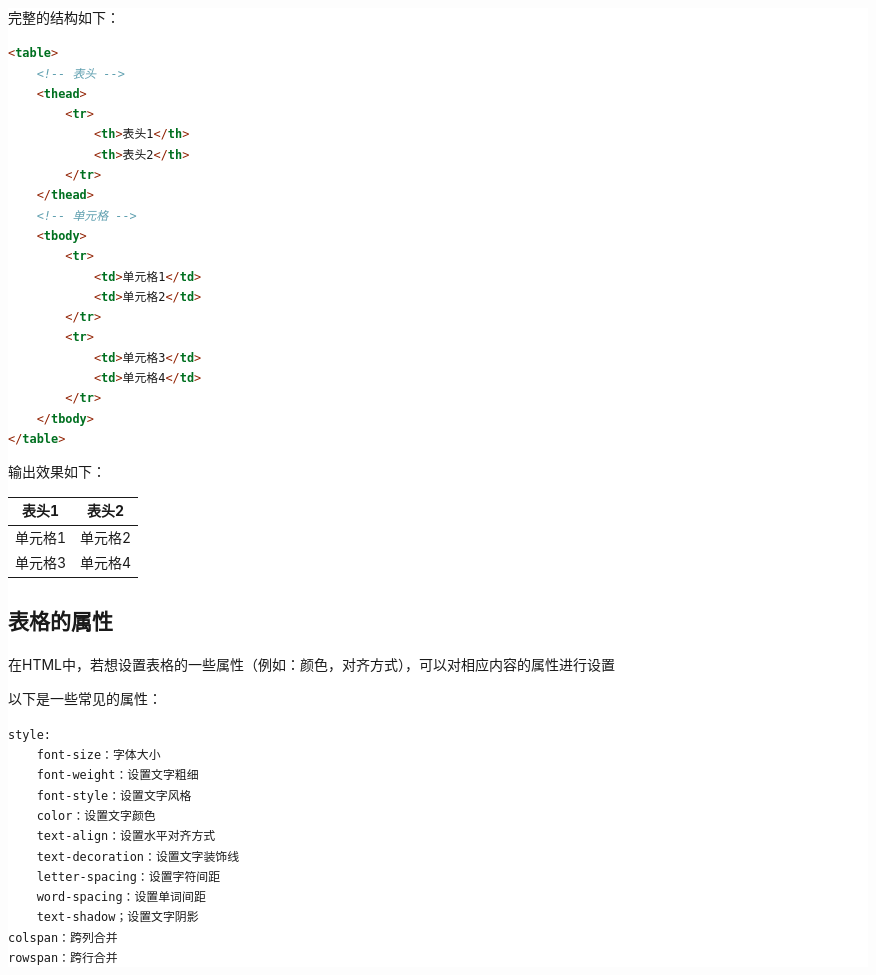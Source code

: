 完整的结构如下：
``` HTML
<table>
    <!-- 表头 -->
    <thead>
        <tr>
            <th>表头1</th>
            <th>表头2</th>
        </tr>
    </thead>
    <!-- 单元格 -->
    <tbody>
        <tr>
            <td>单元格1</td>
            <td>单元格2</td>
        </tr>
        <tr>
            <td>单元格3</td>
            <td>单元格4</td>
        </tr>
    </tbody>
</table>
```
输出效果如下：

<table>
    <!-- 表头 -->
    <thead>
        <tr>
            <th>表头1</th>
            <th>表头2</th>
        </tr>
    </thead>
    <!-- 单元格 -->
    <tbody>
        <tr>
            <td>单元格1</td>
            <td>单元格2</td>
        </tr>
        <tr>
            <td>单元格3</td>
            <td>单元格4</td>
        </tr>
    </tbody>
</table>

## 表格的属性
在HTML中，若想设置表格的一些属性（例如：颜色，对齐方式），可以对相应内容的属性进行设置

以下是一些常见的属性：
```
style:
    font-size：字体大小
    font-weight：设置文字粗细
    font-style：设置文字风格
    color：设置文字颜色
    text-align：设置水平对齐方式
    text-decoration：设置文字装饰线
    letter-spacing：设置字符间距
    word-spacing：设置单词间距
    text-shadow；设置文字阴影
colspan：跨列合并
rowspan：跨行合并
```
